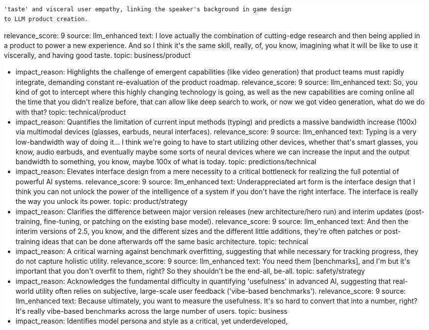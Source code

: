     'taste' and visceral user empathy, linking the speaker's background in game design
    to LLM product creation.
  relevance_score: 9
  source: llm_enhanced
  text: I love actually the combination of cutting-edge research and then being applied
    in a product to power a new experience. And so I think it's the same skill, really,
    of, you know, imagining what it will be like to use it viscerally, and having
    good taste.
  topic: business/product
- impact_reason: Highlights the challenge of emergent capabilities (like video generation)
    that product teams must rapidly integrate, demanding constant re-evaluation of
    the product roadmap.
  relevance_score: 9
  source: llm_enhanced
  text: So, you kind of got to intercept where this highly changing technology is
    going, as well as the new capabilities are coming online all the time that you
    didn't realize before, that can allow like deep search to work, or now we got
    video generation, what do we do with that?
  topic: technical/product
- impact_reason: Quantifies the limitation of current input methods (typing) and predicts
    a massive bandwidth increase (100x) via multimodal devices (glasses, earbuds,
    neural interfaces).
  relevance_score: 9
  source: llm_enhanced
  text: Typing is a very low-bandwidth way of doing it... I think we're going to have
    to start utilizing other devices, whether that's smart glasses, you know, audio
    earbuds, and eventually maybe some sorts of neural devices where we can increase
    the input and the output bandwidth to something, you know, maybe 100x of what
    is today.
  topic: predictions/technical
- impact_reason: Elevates interface design from a mere necessity to a critical bottleneck
    for realizing the full potential of powerful AI systems.
  relevance_score: 9
  source: llm_enhanced
  text: Underappreciated art form is the interface design that I think you can not
    unlock the power of the intelligence of a system if you don't have the right interface.
    The interface is really the way you unlock its power.
  topic: product/strategy
- impact_reason: Clarifies the difference between major version releases (new architecture/hero
    run) and interim updates (post-training, fine-tuning, or patching on the existing
    base model).
  relevance_score: 9
  source: llm_enhanced
  text: And then the interim versions of 2.5, you know, and the different sizes and
    the different little additions, they're often patches or post-training ideas that
    can be done afterwards off the same basic architecture.
  topic: technical
- impact_reason: A critical warning against benchmark overfitting, suggesting that
    while necessary for tracking progress, they do not capture holistic utility.
  relevance_score: 9
  source: llm_enhanced
  text: You need them [benchmarks], and I'm but it's important that you don't overfit
    to them, right? So they shouldn't be the end-all, be-all.
  topic: safety/strategy
- impact_reason: Acknowledges the fundamental difficulty in quantifying 'usefulness'
    in advanced AI, suggesting that real-world utility often relies on subjective,
    large-scale user feedback ('vibe-based benchmarks').
  relevance_score: 9
  source: llm_enhanced
  text: Because ultimately, you want to measure the usefulness. It's so hard to convert
    that into a number, right? It's really vibe-based benchmarks across the large
    number of users.
  topic: business
- impact_reason: Identifies model persona and style as a critical, yet underdeveloped,